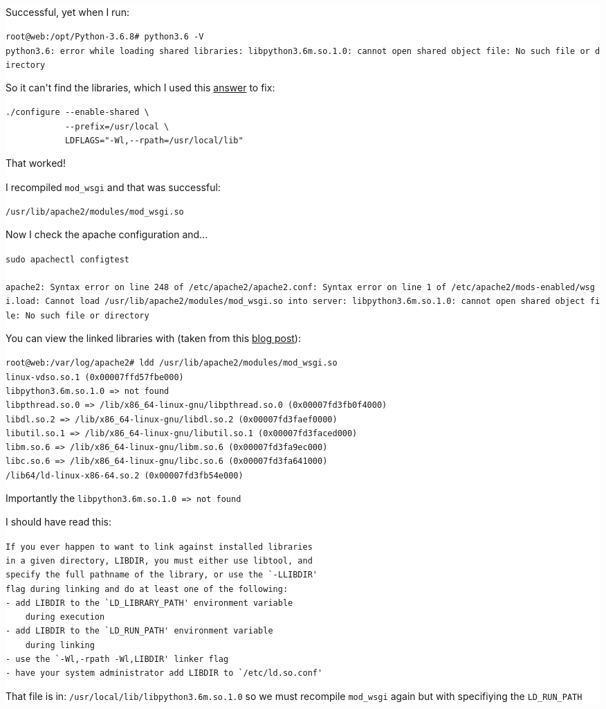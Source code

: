 Successful, yet when I run:

    root@web:/opt/Python-3.6.8# python3.6 -V
    python3.6: error while loading shared libraries: libpython3.6m.so.1.0: cannot open shared object file: No such file or directory

So it can't find the libraries, which I used this [answer](https://stackoverflow.com/questions/7880454/python-executable-not-finding-libpython-shared-library) to fix:

    ./configure --enable-shared \
                --prefix=/usr/local \
                LDFLAGS="-Wl,--rpath=/usr/local/lib"

That worked!

I recompiled `mod_wsgi` and that was successful:

    /usr/lib/apache2/modules/mod_wsgi.so

Now I check the apache configuration and...

    sudo apachectl configtest

    apache2: Syntax error on line 248 of /etc/apache2/apache2.conf: Syntax error on line 1 of /etc/apache2/mods-enabled/wsgi.load: Cannot load /usr/lib/apache2/modules/mod_wsgi.so into server: libpython3.6m.so.1.0: cannot open shared object file: No such file or directory

You can view the linked libraries with (taken from this [blog post](https://bluehatrecord.wordpress.com/2016/09/04/compiling-and-installing-mod_wsgi-4-5-6-on-rhelcentos-6/)):

    root@web:/var/log/apache2# ldd /usr/lib/apache2/modules/mod_wsgi.so
	linux-vdso.so.1 (0x00007ffd57fbe000)
	libpython3.6m.so.1.0 => not found
	libpthread.so.0 => /lib/x86_64-linux-gnu/libpthread.so.0 (0x00007fd3fb0f4000)
	libdl.so.2 => /lib/x86_64-linux-gnu/libdl.so.2 (0x00007fd3faef0000)
	libutil.so.1 => /lib/x86_64-linux-gnu/libutil.so.1 (0x00007fd3faced000)
	libm.so.6 => /lib/x86_64-linux-gnu/libm.so.6 (0x00007fd3fa9ec000)
	libc.so.6 => /lib/x86_64-linux-gnu/libc.so.6 (0x00007fd3fa641000)
	/lib64/ld-linux-x86-64.so.2 (0x00007fd3fb54e000)

Importantly the `libpython3.6m.so.1.0 => not found`

I should have read this:

    If you ever happen to want to link against installed libraries
    in a given directory, LIBDIR, you must either use libtool, and
    specify the full pathname of the library, or use the `-LLIBDIR'
    flag during linking and do at least one of the following:
    - add LIBDIR to the `LD_LIBRARY_PATH' environment variable
        during execution
    - add LIBDIR to the `LD_RUN_PATH' environment variable
        during linking
    - use the `-Wl,-rpath -Wl,LIBDIR' linker flag
    - have your system administrator add LIBDIR to `/etc/ld.so.conf'

That file is in: `/usr/local/lib/libpython3.6m.so.1.0` so we must recompile `mod_wsgi` again but with specifiying the `LD_RUN_PATH`
